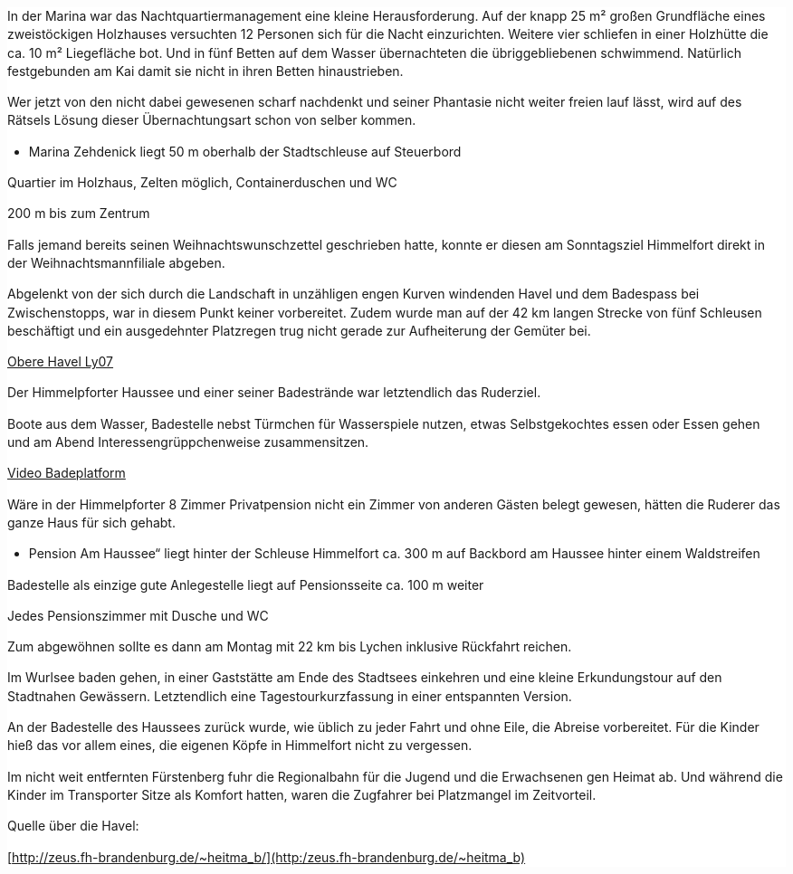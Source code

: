In der Marina war das Nachtquartiermanagement eine kleine Herausforderung. Auf der knapp 25 m² großen Grundfläche eines zweistöckigen Holzhauses versuchten 12 Personen sich für die Nacht einzurichten. Weitere vier schliefen in einer Holzhütte die ca. 10 m² Liegefläche bot. Und in fünf Betten auf dem Wasser übernachteten die übriggebliebenen schwimmend. Natürlich festgebunden am Kai damit sie nicht in ihren Betten hinaustrieben.

Wer jetzt von den nicht dabei gewesenen scharf nachdenkt und seiner Phantasie nicht weiter freien lauf lässt, wird auf des Rätsels Lösung dieser Übernachtungsart schon von selber kommen.

- Marina Zehdenick liegt 50 m oberhalb der Stadtschleuse auf Steuerbord

Quartier im Holzhaus, Zelten möglich, Containerduschen und WC

200 m bis zum Zentrum

Falls jemand bereits seinen Weihnachtswunschzettel geschrieben hatte, konnte er diesen am Sonntagsziel Himmelfort direkt in der Weihnachtsmannfiliale abgeben.

Abgelenkt von der sich durch die Landschaft in unzähligen engen Kurven windenden Havel und dem Badespass bei Zwischenstopps, war in diesem Punkt keiner vorbereitet. Zudem wurde man auf der 42 km langen Strecke von fünf Schleusen beschäftigt und ein ausgedehnter Platzregen trug nicht gerade zur Aufheiterung der Gemüter bei.

[Obere Havel Ly07](/berichte/2007/obere_havel_ly07)

Der Himmelpforter Haussee und einer seiner Badestrände war letztendlich das Ruderziel.

Boote aus dem Wasser, Badestelle nebst Türmchen für Wasserspiele nutzen, etwas Selbstgekochtes essen oder Essen gehen und am Abend Interessengrüppchenweise zusammensitzen.

[Video Badeplatform](/berichte/2007/badeplatform_ly07)

Wäre in der Himmelpforter 8 Zimmer Privatpension nicht ein Zimmer von anderen Gästen belegt gewesen, hätten die Ruderer das ganze Haus für sich gehabt.

- Pension Am Haussee“ liegt hinter der Schleuse Himmelfort ca. 300 m auf Backbord am Haussee hinter einem Waldstreifen

Badestelle als einzige gute Anlegestelle liegt auf Pensionsseite ca. 100 m weiter

Jedes Pensionszimmer mit Dusche und WC

Zum abgewöhnen sollte es dann am Montag mit 22 km bis Lychen inklusive Rückfahrt reichen.

Im Wurlsee baden gehen, in einer Gaststätte am Ende des Stadtsees einkehren und eine kleine Erkundungstour auf den Stadtnahen Gewässern. Letztendlich eine Tagestourkurzfassung in einer entspannten Version.

An der Badestelle des Haussees zurück wurde, wie üblich zu jeder Fahrt und ohne Eile, die Abreise vorbereitet. Für die Kinder hieß das vor allem eines, die eigenen Köpfe in Himmelfort nicht zu vergessen.

Im nicht weit entfernten Fürstenberg fuhr die Regionalbahn für die Jugend und die Erwachsenen gen Heimat ab. Und während die Kinder im Transporter Sitze als Komfort hatten, waren die Zugfahrer bei Platzmangel im Zeitvorteil.

Quelle über die Havel:

[http://zeus.fh-brandenburg.de/~heitma_b/](http:/zeus.fh-brandenburg.de/~heitma_b)